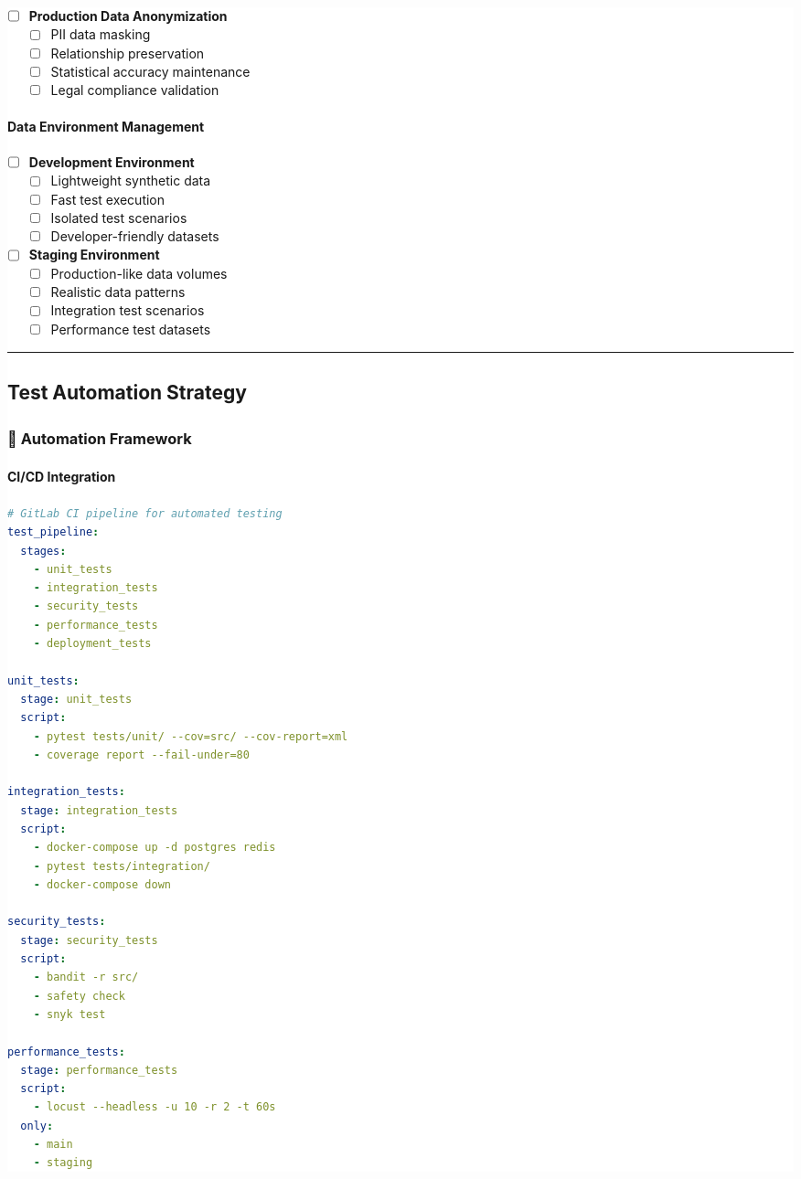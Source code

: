- [ ] **Production Data Anonymization**
  - [ ] PII data masking
  - [ ] Relationship preservation
  - [ ] Statistical accuracy maintenance
  - [ ] Legal compliance validation

#### **Data Environment Management**
- [ ] **Development Environment**
  - [ ] Lightweight synthetic data
  - [ ] Fast test execution
  - [ ] Isolated test scenarios
  - [ ] Developer-friendly datasets

- [ ] **Staging Environment**
  - [ ] Production-like data volumes
  - [ ] Realistic data patterns
  - [ ] Integration test scenarios
  - [ ] Performance test datasets

---

## Test Automation Strategy

### 🤖 **Automation Framework**

#### **CI/CD Integration**
```yaml
# GitLab CI pipeline for automated testing
test_pipeline:
  stages:
    - unit_tests
    - integration_tests
    - security_tests
    - performance_tests
    - deployment_tests

unit_tests:
  stage: unit_tests
  script:
    - pytest tests/unit/ --cov=src/ --cov-report=xml
    - coverage report --fail-under=80

integration_tests:
  stage: integration_tests
  script:
    - docker-compose up -d postgres redis
    - pytest tests/integration/
    - docker-compose down

security_tests:
  stage: security_tests
  script:
    - bandit -r src/
    - safety check
    - snyk test

performance_tests:
  stage: performance_tests
  script:
    - locust --headless -u 10 -r 2 -t 60s
  only:
    - main
    - staging
```